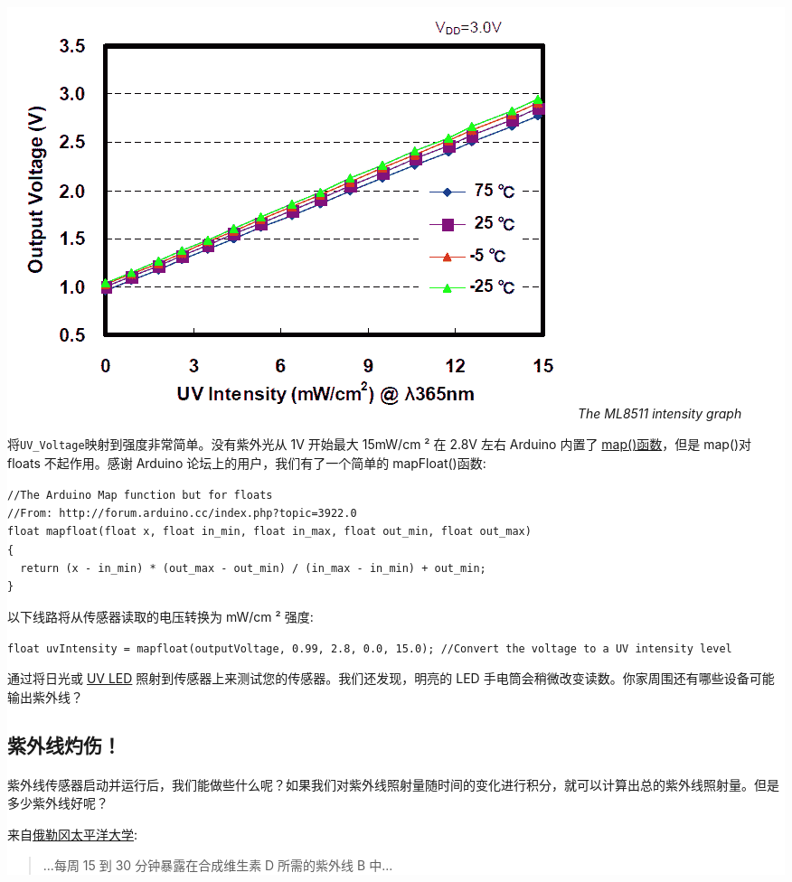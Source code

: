 [![alt text](img/ac24c5e4e76baff77e9710d00b0915c1.png)](https://cdn.sparkfun.com/assets/4/3/a/4/f/UV_Intensity.png)*The ML8511 intensity graph*

将`UV_Voltage`映射到强度非常简单。没有紫外光从 1V 开始最大 15mW/cm ² 在 2.8V 左右 Arduino 内置了 [map()函数](http://arduino.cc/en/reference/map)，但是 map()对 floats 不起作用。感谢 Arduino 论坛上的用户，我们有了一个简单的 mapFloat()函数:

```
//The Arduino Map function but for floats
//From: http://forum.arduino.cc/index.php?topic=3922.0
float mapfloat(float x, float in_min, float in_max, float out_min, float out_max)
{
  return (x - in_min) * (out_max - out_min) / (in_max - in_min) + out_min;
} 
```

以下线路将从传感器读取的电压转换为 mW/cm ² 强度:

```
float uvIntensity = mapfloat(outputVoltage, 0.99, 2.8, 0.0, 15.0); //Convert the voltage to a UV intensity level 
```

通过将日光或 [UV LED](https://www.sparkfun.com/products/8662) 照射到传感器上来测试您的传感器。我们还发现，明亮的 LED 手电筒会稍微改变读数。你家周围还有哪些设备可能输出紫外线？

## 紫外线灼伤！

紫外线传感器启动并运行后，我们能做些什么呢？如果我们对紫外线照射量随时间的变化进行积分，就可以计算出总的紫外线照射量。但是多少紫外线好呢？

来自[俄勒冈太平洋大学](http://www.pacificu.edu/optometry/ce/courses/15719/uvradiationpg3.cfm#How):

> ...每周 15 到 30 分钟暴露在合成维生素 D 所需的紫外线 B 中...
